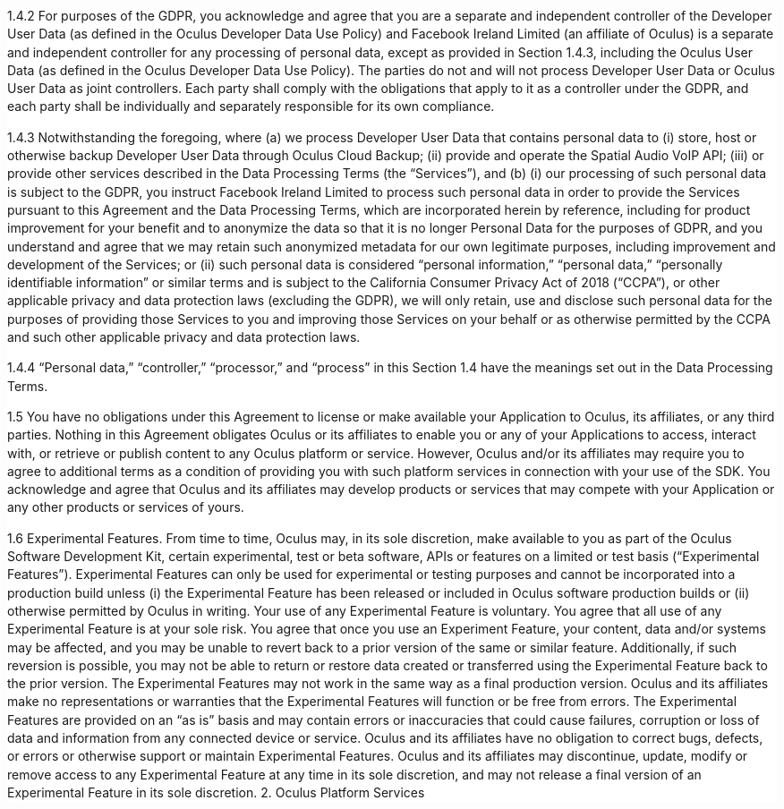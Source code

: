 1.4.2 For purposes of the GDPR, you acknowledge and agree that you are a separate and independent controller of the Developer User Data (as defined in the Oculus Developer Data Use Policy) and Facebook Ireland Limited (an affiliate of Oculus) is a separate and independent controller for any processing of personal data, except as provided in Section 1.4.3, including the Oculus User Data (as defined in the Oculus Developer Data Use Policy). The parties do not and will not process Developer User Data or Oculus User Data as joint controllers. Each party shall comply with the obligations that apply to it as a controller under the GDPR, and each party shall be individually and separately responsible for its own compliance.

1.4.3 Notwithstanding the foregoing, where (a) we process Developer User Data that contains personal data to (i) store, host or otherwise backup Developer User Data through Oculus Cloud Backup; (ii) provide and operate the Spatial Audio VoIP API; (iii) or provide other services described in the Data Processing Terms (the “Services”), and (b) (i) our processing of such personal data is subject to the GDPR, you instruct Facebook Ireland Limited to process such personal data in order to provide the Services pursuant to this Agreement and the Data Processing Terms, which are incorporated herein by reference, including for product improvement for your benefit and to anonymize the data so that it is no longer Personal Data for the purposes of GDPR, and you understand and agree that we may retain such anonymized metadata for our own legitimate purposes, including improvement and development of the Services; or (ii) such personal data is considered “personal information,” “personal data,” “personally identifiable information” or similar terms and is subject to the California Consumer Privacy Act of 2018 (“CCPA”), or other applicable privacy and data protection laws (excluding the GDPR), we will only retain, use and disclose such personal data for the purposes of providing those Services to you and improving those Services on your behalf or as otherwise permitted by the CCPA and such other applicable privacy and data protection laws.

1.4.4 “Personal data,” “controller,” “processor,” and “process” in this Section 1.4 have the meanings set out in the Data Processing Terms.

1.5 You have no obligations under this Agreement to license or make available your Application to Oculus, its affiliates, or any third parties. Nothing in this Agreement obligates Oculus or its affiliates to enable you or any of your Applications to access, interact with, or retrieve or publish content to any Oculus platform or service. However, Oculus and/or its affiliates may require you to agree to additional terms as a condition of providing you with such platform services in connection with your use of the SDK. You acknowledge and agree that Oculus and its affiliates may develop products or services that may compete with your Application or any other products or services of yours.

1.6 Experimental Features. From time to time, Oculus may, in its sole discretion, make available to you as part of the Oculus Software Development Kit, certain experimental, test or beta software, APIs or features on a limited or test basis (“Experimental Features”). Experimental Features can only be used for experimental or testing purposes and cannot be incorporated into a production build unless (i) the Experimental Feature has been released or included in Oculus software production builds or (ii) otherwise permitted by Oculus in writing. Your use of any Experimental Feature is voluntary. You agree that all use of any Experimental Feature is at your sole risk. You agree that once you use an Experiment Feature, your content, data and/or systems may be affected, and you may be unable to revert back to a prior version of the same or similar feature. Additionally, if such reversion is possible, you may not be able to return or restore data created or transferred using the Experimental Feature back to the prior version. The Experimental Features may not work in the same way as a final production version. Oculus and its affiliates make no representations or warranties that the Experimental Features will function or be free from errors. The Experimental Features are provided on an “as is” basis and may contain errors or inaccuracies that could cause failures, corruption or loss of data and information from any connected device or service. Oculus and its affiliates have no obligation to correct bugs, defects, or errors or otherwise support or maintain Experimental Features. Oculus and its affiliates may discontinue, update, modify or remove access to any Experimental Feature at any time in its sole discretion, and may not release a final version of an Experimental Feature in its sole discretion.
2. Oculus Platform Services
